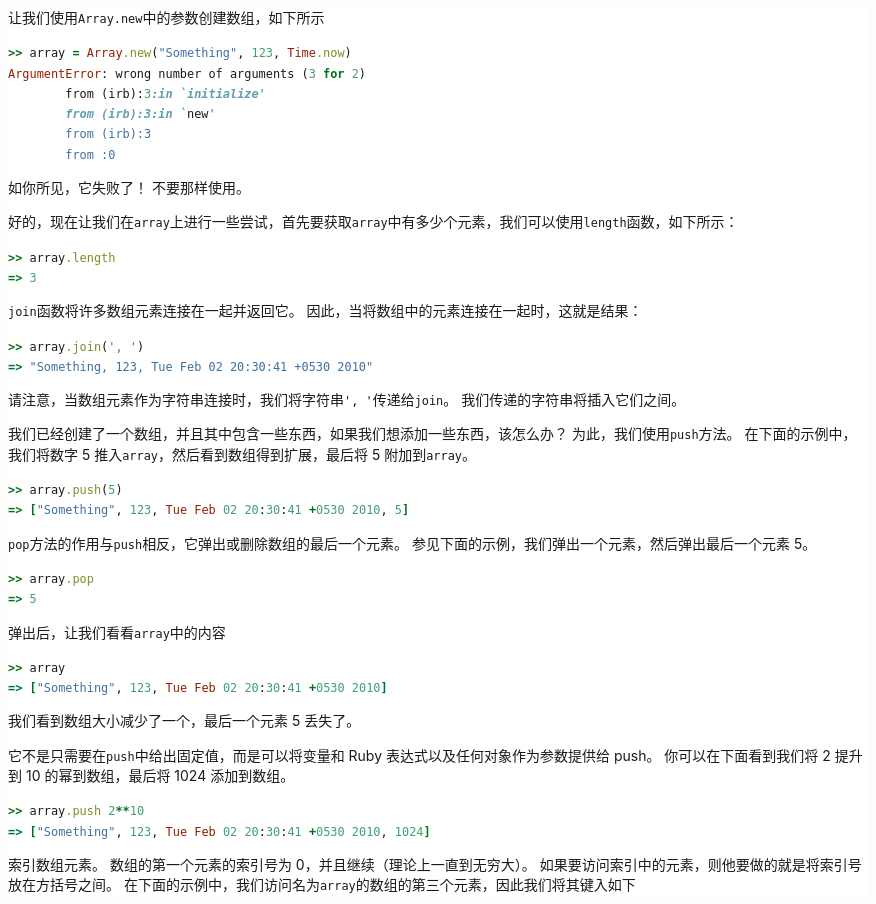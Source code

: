让我们使用`Array.new`中的参数创建数组，如下所示

```rb
>> array = Array.new("Something", 123, Time.now)
ArgumentError: wrong number of arguments (3 for 2)
        from (irb):3:in `initialize'
        from (irb):3:in `new'
        from (irb):3
        from :0
```

如你所见，它失败了！ 不要那样使用。

好的，现在让我们在`array`上进行一些尝试，首先要获取`array`中有多少个元素，我们可以使用`length`函数，如下所示：

```rb
>> array.length
=> 3
```

`join`函数将许多数组元素连接在一起并返回它。 因此，当将数组中的元素连接在一起时，这就是结果：

```rb
>> array.join(', ')
=> "Something, 123, Tue Feb 02 20:30:41 +0530 2010"
```

请注意，当数组元素作为字符串连接时，我们将字符串`', '`传递给`join`。 我们传递的字符串将插入它们之间。

我们已经创建了一个数组，并且其中包含一些东西，如果我们想添加一些东西，该怎么办？ 为此，我们使用`push`方法。 在下面的示例中，我们将数字 5 推入`array`，然后看到数组得到扩展，最后将 5 附加到`array`。

```rb
>> array.push(5)
=> ["Something", 123, Tue Feb 02 20:30:41 +0530 2010, 5]
```

`pop`方法的作用与`push`相反，它弹出或删除数组的最后一个元素。 参见下面的示例，我们弹出一个元素，然后弹出最后一个元素 5。

```rb
>> array.pop
=> 5
```

弹出后，让我们看看`array`中的内容

```rb
>> array
=> ["Something", 123, Tue Feb 02 20:30:41 +0530 2010]
```

我们看到数组大小减少了一个，最后一个元素 5 丢失了。

它不是只需要在`push`中给出固定值，而是可以将变量和 Ruby 表达式以及任何对象作为参数提供给 push。 你可以在下面看到我们将 2 提升到 10 的幂到数组，最后将 1024 添加到数组。

```rb
>> array.push 2**10
=> ["Something", 123, Tue Feb 02 20:30:41 +0530 2010, 1024]
```

索引数组元素。 数组的第一个元素的索引号为 0，并且继续（理论上一直到无穷大）。 如果要访问索引中的元素，则他要做的就是将索引号放在方括号之间。 在下面的示例中，我们访问名为`array`的数组的第三个元素，因此我们将其键入如下
